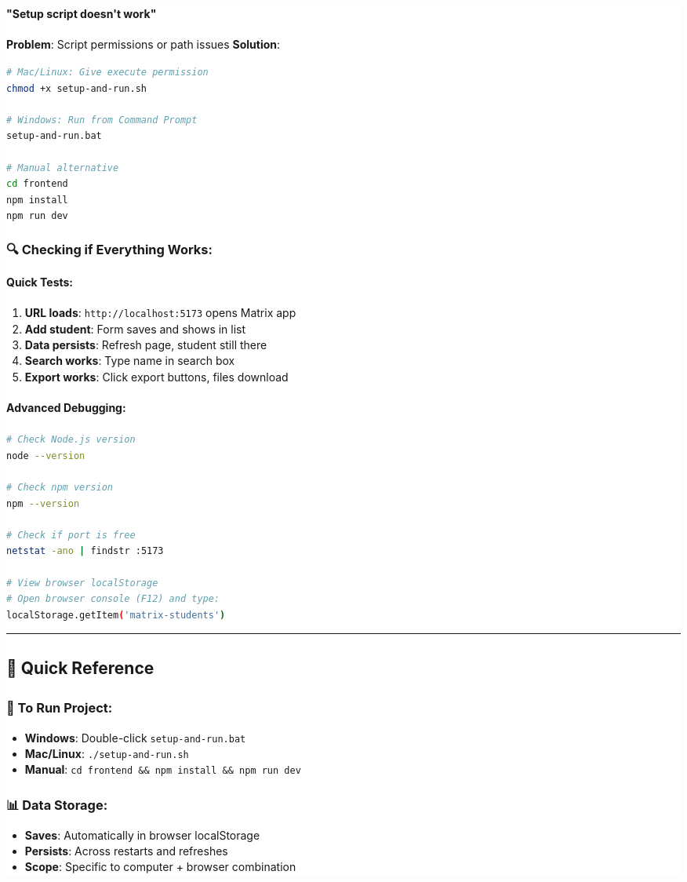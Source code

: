 #### **"Setup script doesn't work"**
**Problem**: Script permissions or path issues
**Solution**:
```bash
# Mac/Linux: Give execute permission
chmod +x setup-and-run.sh

# Windows: Run from Command Prompt
setup-and-run.bat

# Manual alternative
cd frontend
npm install
npm run dev
```

### **🔍 Checking if Everything Works:**

#### **Quick Tests:**
1. **URL loads**: `http://localhost:5173` opens Matrix app
2. **Add student**: Form saves and shows in list
3. **Data persists**: Refresh page, student still there
4. **Search works**: Type name in search box
5. **Export works**: Click export buttons, files download

#### **Advanced Debugging:**
```bash
# Check Node.js version
node --version

# Check npm version  
npm --version

# Check if port is free
netstat -ano | findstr :5173

# View browser localStorage
# Open browser console (F12) and type:
localStorage.getItem('matrix-students')
```

---

## 🎯 **Quick Reference**

### **🚀 To Run Project:**
- **Windows**: Double-click `setup-and-run.bat`
- **Mac/Linux**: `./setup-and-run.sh`
- **Manual**: `cd frontend && npm install && npm run dev`

### **📊 Data Storage:**
- **Saves**: Automatically in browser localStorage
- **Persists**: Across restarts and refreshes
- **Scope**: Specific to computer + browser combination
